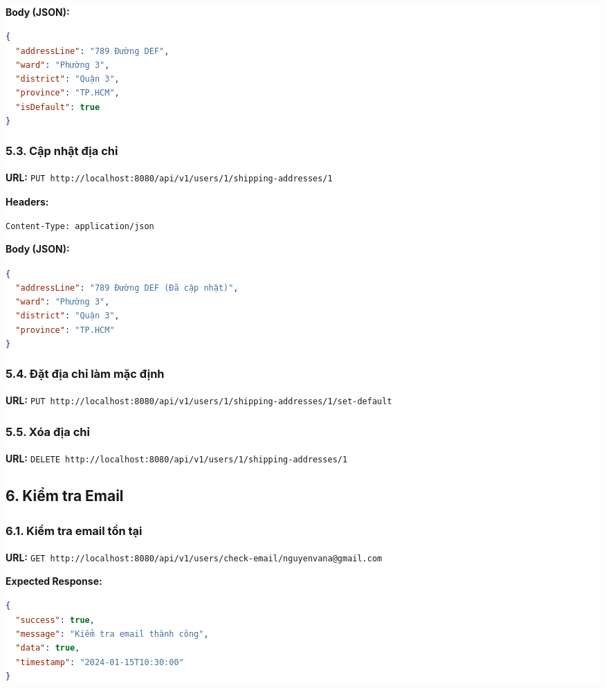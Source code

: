 **Body (JSON):**

```json
{
  "addressLine": "789 Đường DEF",
  "ward": "Phường 3",
  "district": "Quận 3",
  "province": "TP.HCM",
  "isDefault": true
}
```

### 5.3. Cập nhật địa chỉ

**URL:** `PUT http://localhost:8080/api/v1/users/1/shipping-addresses/1`

**Headers:**

```
Content-Type: application/json
```

**Body (JSON):**

```json
{
  "addressLine": "789 Đường DEF (Đã cập nhật)",
  "ward": "Phường 3",
  "district": "Quận 3",
  "province": "TP.HCM"
}
```

### 5.4. Đặt địa chỉ làm mặc định

**URL:** `PUT http://localhost:8080/api/v1/users/1/shipping-addresses/1/set-default`

### 5.5. Xóa địa chỉ

**URL:** `DELETE http://localhost:8080/api/v1/users/1/shipping-addresses/1`

## 6. Kiểm tra Email

### 6.1. Kiểm tra email tồn tại

**URL:** `GET http://localhost:8080/api/v1/users/check-email/nguyenvana@gmail.com`

**Expected Response:**

```json
{
  "success": true,
  "message": "Kiểm tra email thành công",
  "data": true,
  "timestamp": "2024-01-15T10:30:00"
}
```
